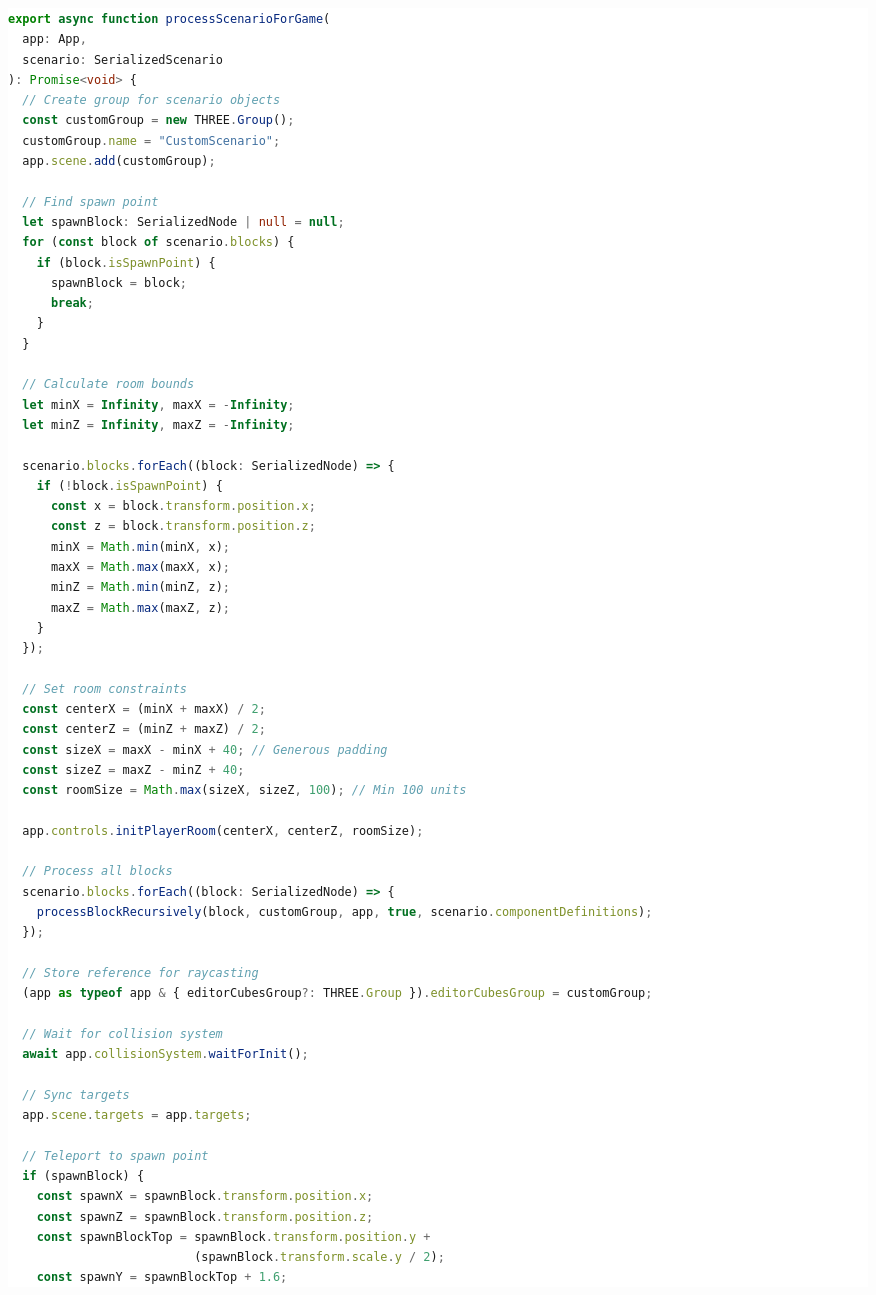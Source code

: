 ```typescript
export async function processScenarioForGame(
  app: App, 
  scenario: SerializedScenario
): Promise<void> {
  // Create group for scenario objects
  const customGroup = new THREE.Group();
  customGroup.name = "CustomScenario";
  app.scene.add(customGroup);
  
  // Find spawn point
  let spawnBlock: SerializedNode | null = null;
  for (const block of scenario.blocks) {
    if (block.isSpawnPoint) {
      spawnBlock = block;
      break;
    }
  }
  
  // Calculate room bounds
  let minX = Infinity, maxX = -Infinity;
  let minZ = Infinity, maxZ = -Infinity;
  
  scenario.blocks.forEach((block: SerializedNode) => {
    if (!block.isSpawnPoint) {
      const x = block.transform.position.x;
      const z = block.transform.position.z;
      minX = Math.min(minX, x);
      maxX = Math.max(maxX, x);
      minZ = Math.min(minZ, z);
      maxZ = Math.max(maxZ, z);
    }
  });
  
  // Set room constraints
  const centerX = (minX + maxX) / 2;
  const centerZ = (minZ + maxZ) / 2;
  const sizeX = maxX - minX + 40; // Generous padding
  const sizeZ = maxZ - minZ + 40;
  const roomSize = Math.max(sizeX, sizeZ, 100); // Min 100 units
  
  app.controls.initPlayerRoom(centerX, centerZ, roomSize);
  
  // Process all blocks
  scenario.blocks.forEach((block: SerializedNode) => {
    processBlockRecursively(block, customGroup, app, true, scenario.componentDefinitions);
  });
  
  // Store reference for raycasting
  (app as typeof app & { editorCubesGroup?: THREE.Group }).editorCubesGroup = customGroup;
  
  // Wait for collision system
  await app.collisionSystem.waitForInit();
  
  // Sync targets
  app.scene.targets = app.targets;
  
  // Teleport to spawn point
  if (spawnBlock) {
    const spawnX = spawnBlock.transform.position.x;
    const spawnZ = spawnBlock.transform.position.z;
    const spawnBlockTop = spawnBlock.transform.position.y + 
                          (spawnBlock.transform.scale.y / 2);
    const spawnY = spawnBlockTop + 1.6;
```